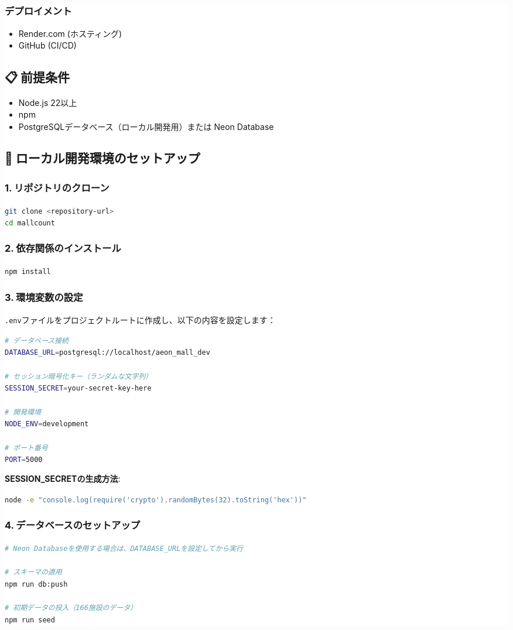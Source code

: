 ### デプロイメント
- Render.com (ホスティング)
- GitHub (CI/CD)

## 📋 前提条件

- Node.js 22以上
- npm
- PostgreSQLデータベース（ローカル開発用）または Neon Database

## 🚀 ローカル開発環境のセットアップ

### 1. リポジトリのクローン

```bash
git clone <repository-url>
cd mallcount
```

### 2. 依存関係のインストール

```bash
npm install
```

### 3. 環境変数の設定

`.env`ファイルをプロジェクトルートに作成し、以下の内容を設定します：

```bash
# データベース接続
DATABASE_URL=postgresql://localhost/aeon_mall_dev

# セッション暗号化キー（ランダムな文字列）
SESSION_SECRET=your-secret-key-here

# 開発環境
NODE_ENV=development

# ポート番号
PORT=5000
```

**SESSION_SECRETの生成方法**:
```bash
node -e "console.log(require('crypto').randomBytes(32).toString('hex'))"
```

### 4. データベースのセットアップ

```bash
# Neon Databaseを使用する場合は、DATABASE_URLを設定してから実行

# スキーマの適用
npm run db:push

# 初期データの投入（166施設のデータ）
npm run seed
```
